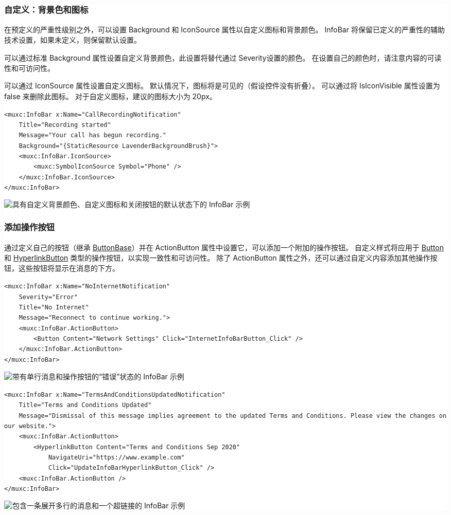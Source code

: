 ### <a name="customization-background-color-and-icon"></a>自定义：背景色和图标
在预定义的严重性级别之外，可以设置 Background 和 IconSource 属性以自定义图标和背景颜色。 InfoBar 将保留已定义的严重性的辅助技术设置，如果未定义，则保留默认设置。


可以通过标准 Background 属性设置自定义背景颜色，此设置将替代通过 Severity设置的颜色。
在设置自己的颜色时，请注意内容的可读性和可访问性。


可以通过 IconSource 属性设置自定义图标。 默认情况下，图标将是可见的（假设控件没有折叠）。
可以通过将 IsIconVisible 属性设置为 false 来删除此图标。 对于自定义图标，建议的图标大小为 20px。


```xaml
<muxc:InfoBar x:Name="CallRecordingNotification"
    Title="Recording started"
    Message="Your call has begun recording."
    Background="{StaticResource LavenderBackgroundBrush}">
    <muxc:InfoBar.IconSource>
        <muxc:SymbolIconSource Symbol="Phone" />
    </muxc:InfoBar.IconSource>
</muxc:InfoBar>
```

![具有自定义背景颜色、自定义图标和关闭按钮的默认状态下的 InfoBar 示例](images/infobar-custom-icon-color.png)

### <a name="add-an-action-button"></a>添加操作按钮

通过定义自己的按钮（继承 [ButtonBase](/uwp/api/Windows.UI.Xaml.Controls.Primitives.ButtonBase)）并在 ActionButton 属性中设置它，可以添加一个附加的操作按钮。 自定义样式将应用于 [Button](/uwp/api/Windows.UI.Xaml.Controls.Button) 和 [HyperlinkButton](/uwp/api/Windows.UI.Xaml.Controls.HyperlinkButton) 类型的操作按钮，以实现一致性和可访问性。 除了 ActionButton 属性之外，还可以通过自定义内容添加其他操作按钮，这些按钮将显示在消息的下方。


```xaml
<muxc:InfoBar x:Name="NoInternetNotification"
    Severity="Error"
    Title="No Internet"
    Message="Reconnect to continue working.">
    <muxc:InfoBar.ActionButton>
        <Button Content="Network Settings" Click="InternetInfoBarButton_Click" />
    </muxc:InfoBar.ActionButton>
</muxc:InfoBar>
```

![带有单行消息和操作按钮的“错误”状态的 InfoBar 示例](images/infobar-error-action-button.png)

```xaml
<muxc:InfoBar x:Name="TermsAndConditionsUpdatedNotification"
    Title="Terms and Conditions Updated"
    Message="Dismissal of this message implies agreement to the updated Terms and Conditions. Please view the changes on our website.">
    <muxc:InfoBar.ActionButton>
        <HyperlinkButton Content="Terms and Conditions Sep 2020" 
            NavigateUri="https://www.example.com"
            Click="UpdateInfoBarHyperlinkButton_Click" />
    <muxc:InfoBar.ActionButton />
</muxc:InfoBar>
```
![包含一条展开多行的消息和一个超链接的 InfoBar 示例](images/infobar-default-hyperlink.png)
